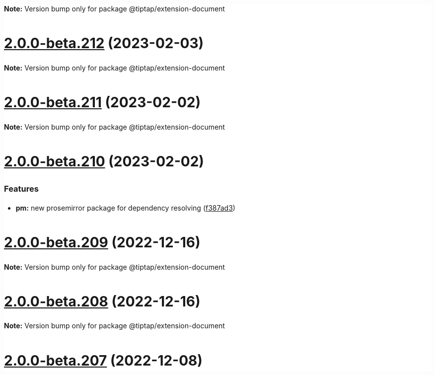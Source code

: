 **Note:** Version bump only for package @tiptap/extension-document





# [2.0.0-beta.212](https://github.com/ueberdosis/tiptap/compare/v2.0.0-beta.211...v2.0.0-beta.212) (2023-02-03)

**Note:** Version bump only for package @tiptap/extension-document





# [2.0.0-beta.211](https://github.com/ueberdosis/tiptap/compare/v2.0.0-beta.210...v2.0.0-beta.211) (2023-02-02)

**Note:** Version bump only for package @tiptap/extension-document





# [2.0.0-beta.210](https://github.com/ueberdosis/tiptap/compare/v2.0.0-beta.209...v2.0.0-beta.210) (2023-02-02)


### Features

* **pm:** new prosemirror package for dependency resolving ([f387ad3](https://github.com/ueberdosis/tiptap/commit/f387ad3dd4c2b30eaea33fb0ba0b42e0cd39263b))





# [2.0.0-beta.209](https://github.com/ueberdosis/tiptap/compare/v2.0.0-beta.208...v2.0.0-beta.209) (2022-12-16)

**Note:** Version bump only for package @tiptap/extension-document





# [2.0.0-beta.208](https://github.com/ueberdosis/tiptap/compare/v2.0.0-beta.207...v2.0.0-beta.208) (2022-12-16)

**Note:** Version bump only for package @tiptap/extension-document





# [2.0.0-beta.207](https://github.com/ueberdosis/tiptap/compare/v2.0.0-beta.206...v2.0.0-beta.207) (2022-12-08)
